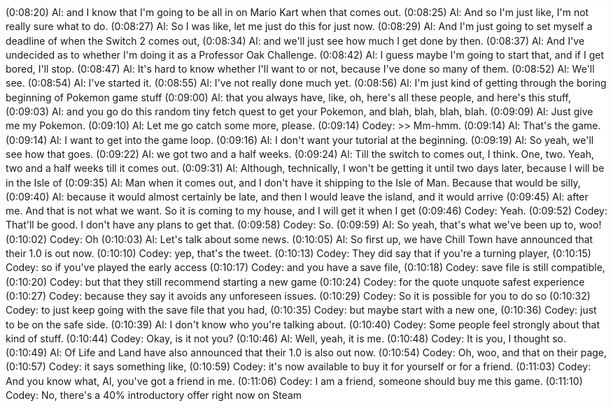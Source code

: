 (0:08:20) Al: and I know that I'm going to be all in on Mario Kart when that comes out.
(0:08:25) Al: And so I'm just like, I'm not really sure what to do.
(0:08:27) Al: So I was like, let me just do this for just now.
(0:08:29) Al: And I'm just going to set myself a deadline of when the Switch 2 comes out,
(0:08:34) Al: and we'll just see how much I get done by then.
(0:08:37) Al: And I've undecided as to whether I'm doing it as a Professor Oak Challenge.
(0:08:42) Al: I guess maybe I'm going to start that, and if I get bored, I'll stop.
(0:08:47) Al: It's hard to know whether I'll want to or not, because I've done so many of them.
(0:08:52) Al: We'll see.
(0:08:54) Al: I've started it.
(0:08:55) Al: I've not really done much yet.
(0:08:56) Al: I'm just kind of getting through the boring beginning of Pokemon game stuff
(0:09:00) Al: that you always have, like, oh, here's all these people, and here's this stuff,
(0:09:03) Al: and you go do this random tiny fetch quest to get your Pokemon, and blah, blah, blah, blah.
(0:09:09) Al: Just give me my Pokemon.
(0:09:10) Al: Let me go catch some more, please.
(0:09:14) Codey: >> Mm-hmm.
(0:09:14) Al: That's the game.
(0:09:14) Al: I want to get into the game loop.
(0:09:16) Al: I don't want your tutorial at the beginning.
(0:09:19) Al: So yeah, we'll see how that goes.
(0:09:22) Al: we got two and a half weeks.
(0:09:24) Al: Till the switch to comes out, I think. One, two. Yeah, two and a half weeks till it comes out.
(0:09:31) Al: Although, technically, I won't be getting it until two days later, because I will be in the Isle of
(0:09:35) Al: Man when it comes out, and I don't have it shipping to the Isle of Man. Because that would be silly,
(0:09:40) Al: because it would almost certainly be late, and then I would leave the island, and it would arrive
(0:09:45) Al: after me. And that is not what we want. So it is coming to my house, and I will get it when I get
(0:09:46) Codey: Yeah.
(0:09:52) Codey: That'll be good. I don't have any plans to get that.
(0:09:58) Codey: So.
(0:09:59) Al: So yeah, that's what we've been up to, woo!
(0:10:02) Codey: Oh
(0:10:03) Al: Let's talk about some news.
(0:10:05) Al: So first up, we have Chill Town have announced that their 1.0 is out now.
(0:10:10) Codey: yep, that's the tweet.
(0:10:13) Codey: They did say that if you're a turning player,
(0:10:15) Codey: so if you've played the early access
(0:10:17) Codey: and you have a save file,
(0:10:18) Codey: save file is still compatible,
(0:10:20) Codey: but that they still recommend starting a new game
(0:10:24) Codey: for the quote unquote safest experience
(0:10:27) Codey: because they say it avoids any unforeseen issues.
(0:10:29) Codey: So it is possible for you to do so
(0:10:32) Codey: to just keep going with the save file that you had,
(0:10:35) Codey: but maybe start with a new one,
(0:10:36) Codey: just to be on the safe side.
(0:10:39) Al: I don't know who you're talking about.
(0:10:40) Codey: Some people feel strongly about that kind of stuff.
(0:10:44) Codey: Okay, is it not you?
(0:10:46) Al: Well, yeah, it is me.
(0:10:48) Codey: It is you, I thought so.
(0:10:49) Al: Of Life and Land have also announced that their 1.0 is also out now.
(0:10:54) Codey: Oh, woo, and that on their page,
(0:10:57) Codey: it says something like,
(0:10:59) Codey: it's now available to buy it for yourself or for a friend.
(0:11:03) Codey: And you know what, Al, you've got a friend in me.
(0:11:06) Codey: I am a friend, someone should buy me this game.
(0:11:10) Codey: No, there's a 40% introductory offer right now on Steam